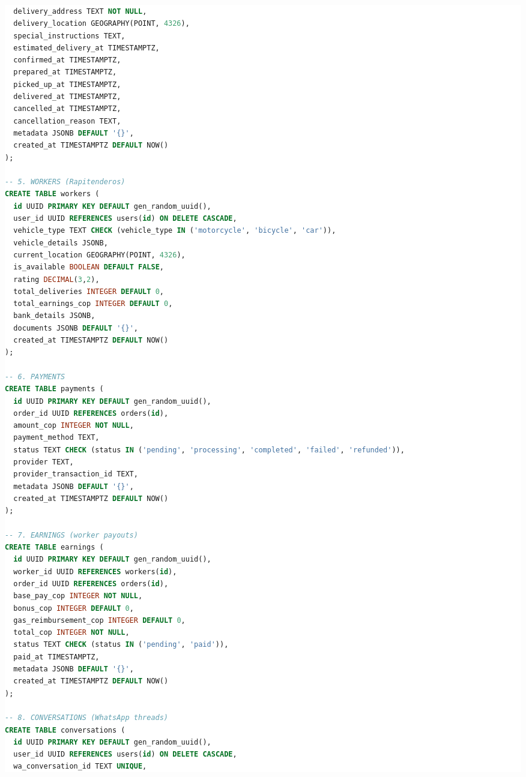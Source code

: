 ```sql
  delivery_address TEXT NOT NULL,
  delivery_location GEOGRAPHY(POINT, 4326),
  special_instructions TEXT,
  estimated_delivery_at TIMESTAMPTZ,
  confirmed_at TIMESTAMPTZ,
  prepared_at TIMESTAMPTZ,
  picked_up_at TIMESTAMPTZ,
  delivered_at TIMESTAMPTZ,
  cancelled_at TIMESTAMPTZ,
  cancellation_reason TEXT,
  metadata JSONB DEFAULT '{}',
  created_at TIMESTAMPTZ DEFAULT NOW()
);

-- 5. WORKERS (Rapitenderos)
CREATE TABLE workers (
  id UUID PRIMARY KEY DEFAULT gen_random_uuid(),
  user_id UUID REFERENCES users(id) ON DELETE CASCADE,
  vehicle_type TEXT CHECK (vehicle_type IN ('motorcycle', 'bicycle', 'car')),
  vehicle_details JSONB,
  current_location GEOGRAPHY(POINT, 4326),
  is_available BOOLEAN DEFAULT FALSE,
  rating DECIMAL(3,2),
  total_deliveries INTEGER DEFAULT 0,
  total_earnings_cop INTEGER DEFAULT 0,
  bank_details JSONB,
  documents JSONB DEFAULT '{}',
  created_at TIMESTAMPTZ DEFAULT NOW()
);

-- 6. PAYMENTS
CREATE TABLE payments (
  id UUID PRIMARY KEY DEFAULT gen_random_uuid(),
  order_id UUID REFERENCES orders(id),
  amount_cop INTEGER NOT NULL,
  payment_method TEXT,
  status TEXT CHECK (status IN ('pending', 'processing', 'completed', 'failed', 'refunded')),
  provider TEXT,
  provider_transaction_id TEXT,
  metadata JSONB DEFAULT '{}',
  created_at TIMESTAMPTZ DEFAULT NOW()
);

-- 7. EARNINGS (worker payouts)
CREATE TABLE earnings (
  id UUID PRIMARY KEY DEFAULT gen_random_uuid(),
  worker_id UUID REFERENCES workers(id),
  order_id UUID REFERENCES orders(id),
  base_pay_cop INTEGER NOT NULL,
  bonus_cop INTEGER DEFAULT 0,
  gas_reimbursement_cop INTEGER DEFAULT 0,
  total_cop INTEGER NOT NULL,
  status TEXT CHECK (status IN ('pending', 'paid')),
  paid_at TIMESTAMPTZ,
  metadata JSONB DEFAULT '{}',
  created_at TIMESTAMPTZ DEFAULT NOW()
);

-- 8. CONVERSATIONS (WhatsApp threads)
CREATE TABLE conversations (
  id UUID PRIMARY KEY DEFAULT gen_random_uuid(),
  user_id UUID REFERENCES users(id) ON DELETE CASCADE,
  wa_conversation_id TEXT UNIQUE,
```